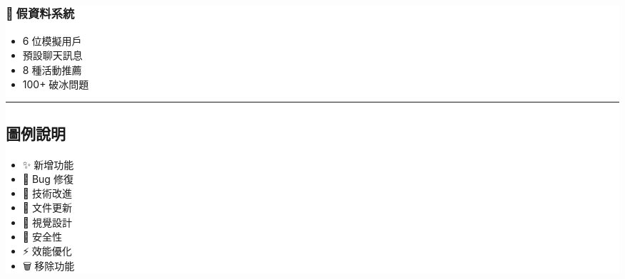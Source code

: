 ### 💾 假資料系統
- 6 位模擬用戶
- 預設聊天訊息
- 8 種活動推薦
- 100+ 破冰問題

---

## 圖例說明

- ✨ 新增功能
- 🐛 Bug 修復
- 🔧 技術改進
- 📝 文件更新
- 🎨 視覺設計
- 🔐 安全性
- ⚡ 效能優化
- 🗑️ 移除功能
